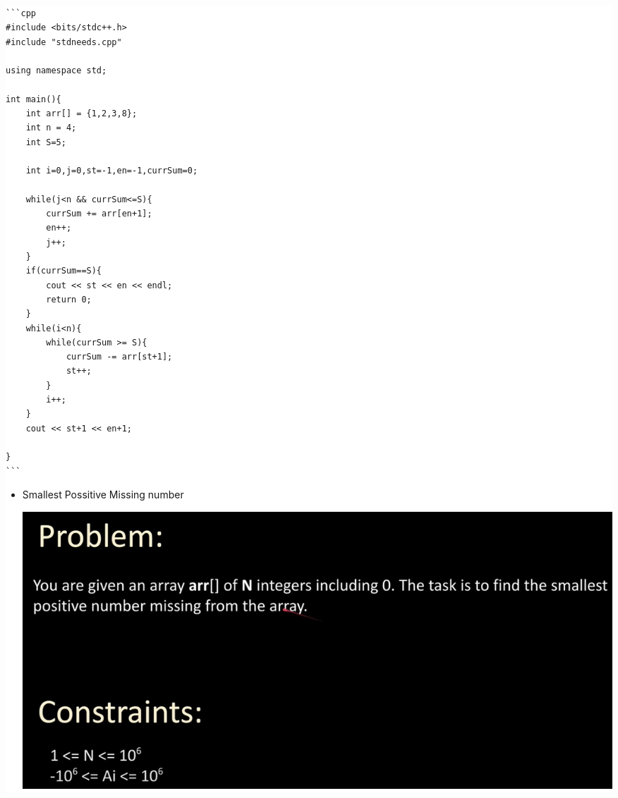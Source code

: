     ```cpp
    #include <bits/stdc++.h>
    #include "stdneeds.cpp"

    using namespace std;

    int main(){
        int arr[] = {1,2,3,8};
        int n = 4;
        int S=5;

        int i=0,j=0,st=-1,en=-1,currSum=0;

        while(j<n && currSum<=S){
            currSum += arr[en+1];
            en++;
            j++;
        }
        if(currSum==S){
            cout << st << en << endl;
            return 0;
        }
        while(i<n){
            while(currSum >= S){
                currSum -= arr[st+1];
                st++;
            }
            i++;
        }
        cout << st+1 << en+1;

    }
    ```

- Smallest Possitive Missing number

    ![Array%20Problems%20655b62ffbd214e568151a69b8b2bef2d/Untitled%208.png](Array%20Problems%20655b62ffbd214e568151a69b8b2bef2d/Untitled%208.png)
